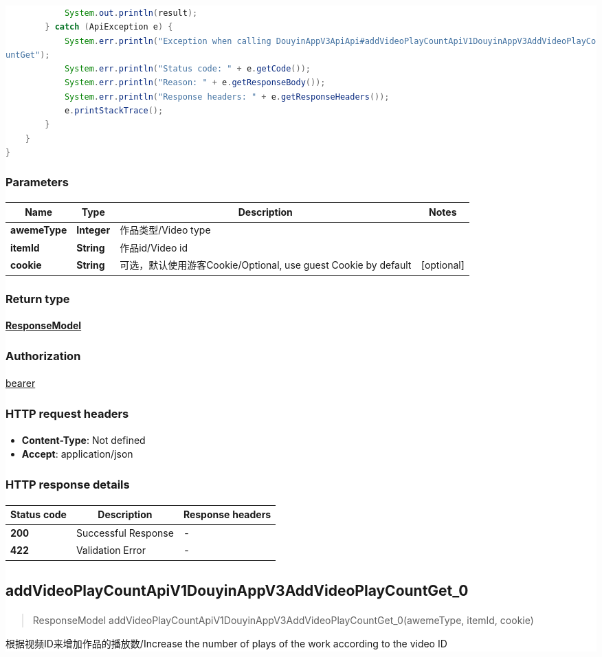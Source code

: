 ```java
            System.out.println(result);
        } catch (ApiException e) {
            System.err.println("Exception when calling DouyinAppV3ApiApi#addVideoPlayCountApiV1DouyinAppV3AddVideoPlayCountGet");
            System.err.println("Status code: " + e.getCode());
            System.err.println("Reason: " + e.getResponseBody());
            System.err.println("Response headers: " + e.getResponseHeaders());
            e.printStackTrace();
        }
    }
}
```

### Parameters


Name | Type | Description  | Notes
------------- | ------------- | ------------- | -------------
 **awemeType** | **Integer**| 作品类型/Video type |
 **itemId** | **String**| 作品id/Video id |
 **cookie** | **String**| 可选，默认使用游客Cookie/Optional, use guest Cookie by default | [optional]

### Return type

[**ResponseModel**](ResponseModel.md)

### Authorization

[bearer](../README.md#bearer)

### HTTP request headers

- **Content-Type**: Not defined
- **Accept**: application/json

### HTTP response details
| Status code | Description | Response headers |
|-------------|-------------|------------------|
| **200** | Successful Response |  -  |
| **422** | Validation Error |  -  |


## addVideoPlayCountApiV1DouyinAppV3AddVideoPlayCountGet_0

> ResponseModel addVideoPlayCountApiV1DouyinAppV3AddVideoPlayCountGet_0(awemeType, itemId, cookie)

根据视频ID来增加作品的播放数/Increase the number of plays of the work according to the video ID
